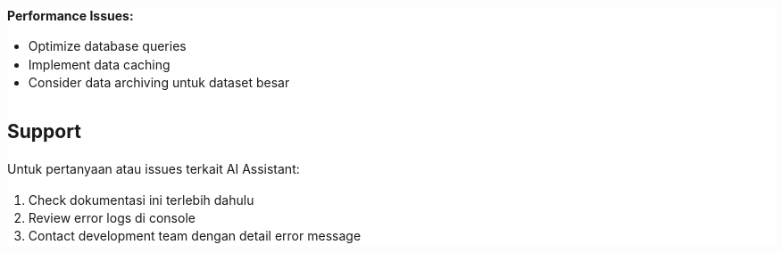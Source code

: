 **Performance Issues:**
- Optimize database queries
- Implement data caching
- Consider data archiving untuk dataset besar

## Support

Untuk pertanyaan atau issues terkait AI Assistant:
1. Check dokumentasi ini terlebih dahulu
2. Review error logs di console
3. Contact development team dengan detail error message
